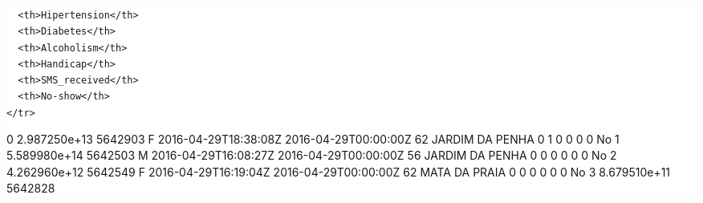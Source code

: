       <th>Hipertension</th>
      <th>Diabetes</th>
      <th>Alcoholism</th>
      <th>Handicap</th>
      <th>SMS_received</th>
      <th>No-show</th>
    </tr>
  </thead>
  <tbody>
    <tr>
      <th>0</th>
      <td>2.987250e+13</td>
      <td>5642903</td>
      <td>F</td>
      <td>2016-04-29T18:38:08Z</td>
      <td>2016-04-29T00:00:00Z</td>
      <td>62</td>
      <td>JARDIM DA PENHA</td>
      <td>0</td>
      <td>1</td>
      <td>0</td>
      <td>0</td>
      <td>0</td>
      <td>0</td>
      <td>No</td>
    </tr>
    <tr>
      <th>1</th>
      <td>5.589980e+14</td>
      <td>5642503</td>
      <td>M</td>
      <td>2016-04-29T16:08:27Z</td>
      <td>2016-04-29T00:00:00Z</td>
      <td>56</td>
      <td>JARDIM DA PENHA</td>
      <td>0</td>
      <td>0</td>
      <td>0</td>
      <td>0</td>
      <td>0</td>
      <td>0</td>
      <td>No</td>
    </tr>
    <tr>
      <th>2</th>
      <td>4.262960e+12</td>
      <td>5642549</td>
      <td>F</td>
      <td>2016-04-29T16:19:04Z</td>
      <td>2016-04-29T00:00:00Z</td>
      <td>62</td>
      <td>MATA DA PRAIA</td>
      <td>0</td>
      <td>0</td>
      <td>0</td>
      <td>0</td>
      <td>0</td>
      <td>0</td>
      <td>No</td>
    </tr>
    <tr>
      <th>3</th>
      <td>8.679510e+11</td>
      <td>5642828</td>